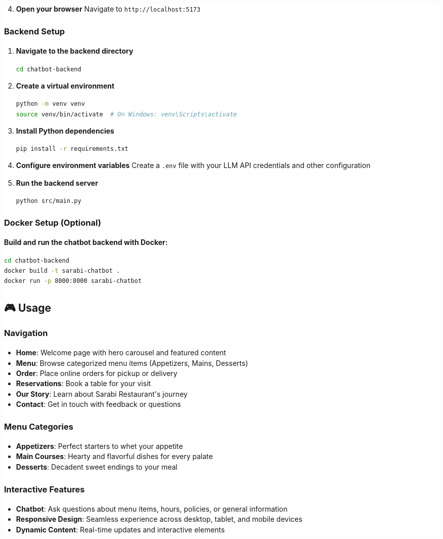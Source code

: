 4. **Open your browser**
   Navigate to `http://localhost:5173`

### Backend Setup

1. **Navigate to the backend directory**
   ```bash
   cd chatbot-backend
   ```

2. **Create a virtual environment**
   ```bash
   python -m venv venv
   source venv/bin/activate  # On Windows: venv\Scripts\activate
   ```

3. **Install Python dependencies**
   ```bash
   pip install -r requirements.txt
   ```

4. **Configure environment variables**
   Create a `.env` file with your LLM API credentials and other configuration

5. **Run the backend server**
   ```bash
   python src/main.py
   ```

### Docker Setup (Optional)

**Build and run the chatbot backend with Docker:**
```bash
cd chatbot-backend
docker build -t sarabi-chatbot .
docker run -p 8000:8000 sarabi-chatbot
```

## 🎮 Usage

### Navigation
- **Home**: Welcome page with hero carousel and featured content
- **Menu**: Browse categorized menu items (Appetizers, Mains, Desserts)
- **Order**: Place online orders for pickup or delivery
- **Reservations**: Book a table for your visit
- **Our Story**: Learn about Sarabi Restaurant's journey
- **Contact**: Get in touch with feedback or questions

### Menu Categories
- **Appetizers**: Perfect starters to whet your appetite
- **Main Courses**: Hearty and flavorful dishes for every palate
- **Desserts**: Decadent sweet endings to your meal

### Interactive Features
- **Chatbot**: Ask questions about menu items, hours, policies, or general information
- **Responsive Design**: Seamless experience across desktop, tablet, and mobile devices
- **Dynamic Content**: Real-time updates and interactive elements
